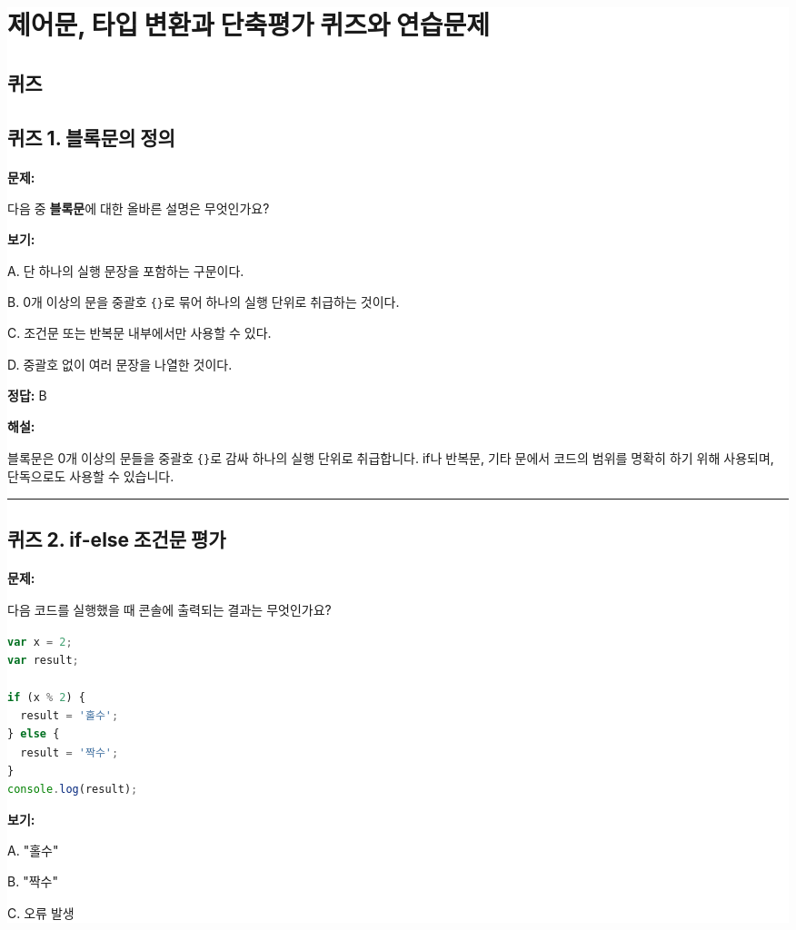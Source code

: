 # 제어문, 타입 변환과 단축평가 퀴즈와 연습문제

## 퀴즈

## 퀴즈 1. 블록문의 정의

**문제:**

다음 중 **블록문**에 대한 올바른 설명은 무엇인가요?

**보기:**

A. 단 하나의 실행 문장을 포함하는 구문이다.

B. 0개 이상의 문을 중괄호 `{}`로 묶어 하나의 실행 단위로 취급하는 것이다.

C. 조건문 또는 반복문 내부에서만 사용할 수 있다.

D. 중괄호 없이 여러 문장을 나열한 것이다.

**정답:** B

**해설:**

블록문은 0개 이상의 문들을 중괄호 `{}`로 감싸 하나의 실행 단위로 취급합니다. if나 반복문, 기타 문에서 코드의 범위를 명확히 하기 위해 사용되며, 단독으로도 사용할 수 있습니다.

---

## 퀴즈 2. if-else 조건문 평가

**문제:**

다음 코드를 실행했을 때 콘솔에 출력되는 결과는 무엇인가요?

```jsx
var x = 2;
var result;

if (x % 2) {
  result = '홀수';
} else {
  result = '짝수';
}
console.log(result);

```

**보기:**

A. "홀수"

B. "짝수"

C. 오류 발생

